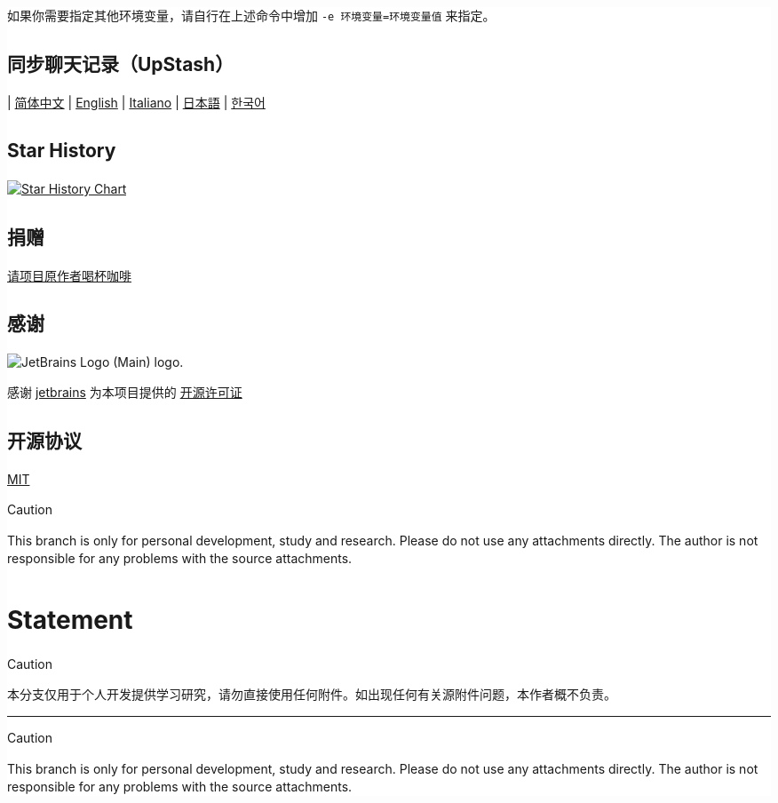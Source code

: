 如果你需要指定其他环境变量，请自行在上述命令中增加 `-e 环境变量=环境变量值` 来指定。

## 同步聊天记录（UpStash）

| [简体中文](./docs/synchronise-chat-logs-cn.md) | [English](./docs/synchronise-chat-logs-en.md) | [Italiano](./docs/synchronise-chat-logs-es.md) | [日本語](./docs/synchronise-chat-logs-ja.md) | [한국어](./docs/synchronise-chat-logs-ko.md)


## Star History

[![Star History Chart](https://api.star-history.com/svg?repos=Hk-Gosuto/ChatGPT-Next-Web-LangChain&type=Date)](https://star-history.com/#Hk-Gosuto/ChatGPT-Next-Web-LangChain&Date)

## 捐赠

[请项目原作者喝杯咖啡](https://www.buymeacoffee.com/yidadaa)

## 感谢

<img src="https://resources.jetbrains.com/storage/products/company/brand/logos/jb_beam.png" alt="JetBrains Logo (Main) logo." height='120'>

感谢 [jetbrains](https://www.jetbrains.com/) 为本项目提供的 [开源许可证](https://www.jetbrains.com/community/opensource/)

## 开源协议

[MIT](https://opensource.org/license/mit/)

> [!CAUTION]  
> This branch is only for personal development, study and research. Please do not use any attachments directly. The author is not responsible for any problems with the source attachments.
# Statement

> [!CAUTION]  
> 本分支仅用于个人开发提供学习研究，请勿直接使用任何附件。如出现任何有关源附件问题，本作者概不负责。

---

> [!CAUTION]  
> This branch is only for personal development, study and research. Please do not use any attachments directly. The author is not responsible for any problems with the source attachments.


[web-url]: https://n3xt.chat/
[download-url]: https://github.com/Hk-Gosuto/ChatGPT-Next-Web-LangChain/releases
[Web-image]: https://img.shields.io/badge/Web-PWA-orange?logo=microsoftedge
[Windows-image]: https://img.shields.io/badge/-Windows-blue?logo=windows
[MacOS-image]: https://img.shields.io/badge/-MacOS-black?logo=apple
[Linux-image]: https://img.shields.io/badge/-Linux-333?logo=ubuntu